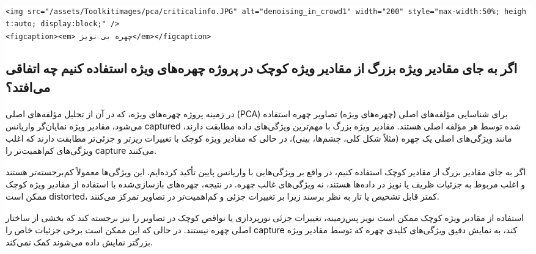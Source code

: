     <img src="/assets/Toolkitimages/pca/criticalinfo.JPG" alt="denoising_in_crowd1" width="200" style="max-width:50%; height:auto; display:block;" />
    <figcaption><em> چهره بی نویز</em></figcaption>
</figure>




## اگر به جای مقادیر ویژه بزرگ از مقادیر ویژه کوچک در پروژه چهره‌های ویژه استفاده کنیم چه اتفاقی می‌افتد؟

در زمینه پروژه چهره‌های ویژه، که در آن از تحلیل مؤلفه‌های اصلی (PCA) برای شناسایی مؤلفه‌های اصلی (چهره‌های ویژه) تصاویر چهره استفاده می‌شود، مقادیر ویژه نمایان‌گر واریانس captured شده توسط هر مؤلفه اصلی هستند. مقادیر ویژه بزرگ با مهم‌ترین ویژگی‌های داده مطابقت دارند، مانند ویژگی‌های اصلی یک چهره (مثلاً شکل کلی، چشم‌ها، بینی)، در حالی که مقادیر ویژه کوچک با تغییرات ریزتر و جزئی‌تر مطابقت دارند که اغلب ویژگی‌های کم‌اهمیت‌تر را capture می‌کنند.

اگر به جای مقادیر بزرگ از مقادیر کوچک استفاده کنیم، در واقع بر ویژگی‌هایی با واریانس پایین تأکید کرده‌ایم. این ویژگی‌ها معمولاً کم‌برجسته‌تر هستند و اغلب مربوط به جزئیات ظریف یا نویز در داده‌ها هستند، نه ویژگی‌های غالب چهره. در نتیجه، چهره‌های بازسازی‌شده با استفاده از مقادیر ویژه کوچک ممکن است distorted، کمتر قابل تشخیص یا تار به نظر برسند زیرا بر تغییرات جزئی و کم‌اهمیت‌تر در تصاویر تمرکز می‌کنند.

استفاده از مقادیر ویژه کوچک ممکن است نویز پس‌زمینه، تغییرات جزئی نورپردازی یا نواقص کوچک در تصاویر را نیز برجسته کند که بخشی از ساختار اصلی چهره نیستند. در حالی که این ممکن است برخی جزئیات خاص را capture کند، به نمایش دقیق ویژگی‌های کلیدی چهره که توسط مقادیر ویژه بزرگتر نمایش داده می‌شوند کمک نمی‌کند.
